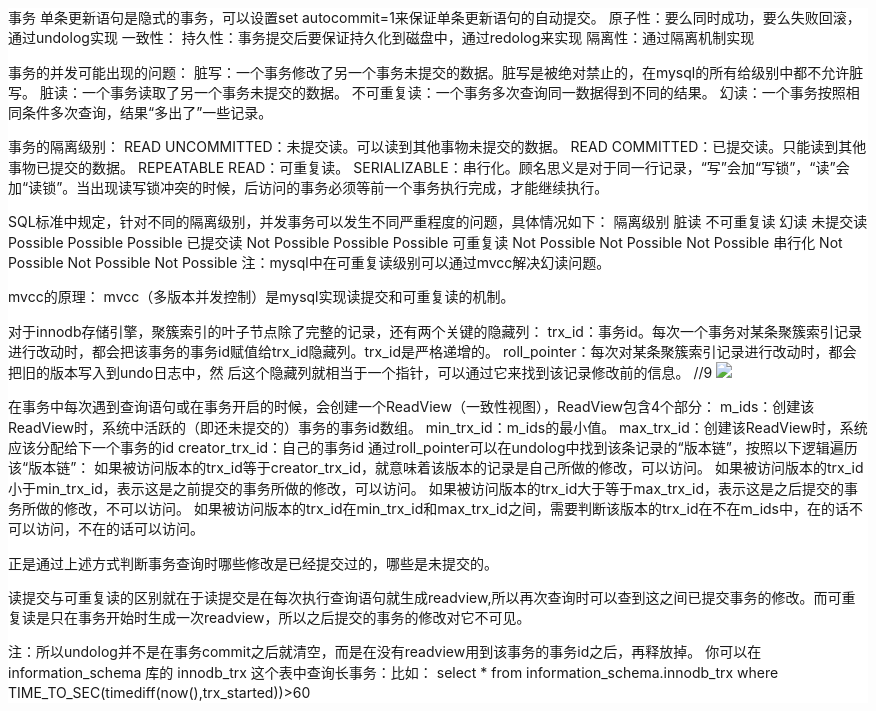 事务
单条更新语句是隐式的事务，可以设置set autocommit=1来保证单条更新语句的自动提交。
原子性：要么同时成功，要么失败回滚，通过undolog实现
一致性：
持久性：事务提交后要保证持久化到磁盘中，通过redolog来实现
隔离性：通过隔离机制实现

事务的并发可能出现的问题：
脏写：一个事务修改了另一个事务未提交的数据。脏写是被绝对禁止的，在mysql的所有给级别中都不允许脏写。
脏读：一个事务读取了另一个事务未提交的数据。
不可重复读：一个事务多次查询同一数据得到不同的结果。
幻读：一个事务按照相同条件多次查询，结果“多出了”一些记录。

事务的隔离级别：
READ UNCOMMITTED：未提交读。可以读到其他事物未提交的数据。
READ COMMITTED：已提交读。只能读到其他事物已提交的数据。
REPEATABLE READ：可重复读。
SERIALIZABLE：串行化。顾名思义是对于同一行记录，“写”会加“写锁”，“读”会加“读锁”。当出现读写锁冲突的时候，后访问的事务必须等前一个事务执行完成，才能继续执行。

SQL标准中规定，针对不同的隔离级别，并发事务可以发生不同严重程度的问题，具体情况如下：
隔离级别 脏读 不可重复读 幻读
未提交读 Possible Possible Possible
已提交读 Not Possible Possible Possible
可重复读 Not Possible Not Possible Not Possible
串行化 Not Possible Not Possible Not Possible
注：mysql中在可重复读级别可以通过mvcc解决幻读问题。

mvcc的原理：
mvcc（多版本并发控制）是mysql实现读提交和可重复读的机制。

对于innodb存储引擎，聚簇索引的叶子节点除了完整的记录，还有两个关键的隐藏列：
trx_id：事务id。每次一个事务对某条聚簇索引记录进行改动时，都会把该事务的事务id赋值给trx_id隐藏列。trx_id是严格递增的。
roll_pointer：每次对某条聚簇索引记录进行改动时，都会把旧的版本写入到undo日志中，然	后这个隐藏列就相当于一个指针，可以通过它来找到该记录修改前的信息。
//9
![](https://notebook-pictures.obs.cn-north-4.myhuaweicloud.com/9.png)

在事务中每次遇到查询语句或在事务开启的时候，会创建一个ReadView（一致性视图），ReadView包含4个部分：
m_ids：创建该ReadView时，系统中活跃的（即还未提交的）事务的事务id数组。
min_trx_id：m_ids的最小值。
max_trx_id：创建该ReadView时，系统应该分配给下一个事务的id
creator_trx_id：自己的事务id
通过roll_pointer可以在undolog中找到该条记录的“版本链”，按照以下逻辑遍历该“版本链”：
如果被访问版本的trx_id等于creator_trx_id，就意味着该版本的记录是自己所做的修改，可以访问。
如果被访问版本的trx_id小于min_trx_id，表示这是之前提交的事务所做的修改，可以访问。
如果被访问版本的trx_id大于等于max_trx_id，表示这是之后提交的事务所做的修改，不可以访问。
如果被访问版本的trx_id在min_trx_id和max_trx_id之间，需要判断该版本的trx_id在不在m_ids中，在的话不可以访问，不在的话可以访问。

正是通过上述方式判断事务查询时哪些修改是已经提交过的，哪些是未提交的。

读提交与可重复读的区别就在于读提交是在每次执行查询语句就生成readview,所以再次查询时可以查到这之间已提交事务的修改。而可重复读是只在事务开始时生成一次readview，所以之后提交的事务的修改对它不可见。

注：所以undolog并不是在事务commit之后就清空，而是在没有readview用到该事务的事务id之后，再释放掉。
你可以在 information_schema 库的 innodb_trx 这个表中查询长事务：比如：
select * from information_schema.innodb_trx where TIME_TO_SEC(timediff(now(),trx_started))>60
